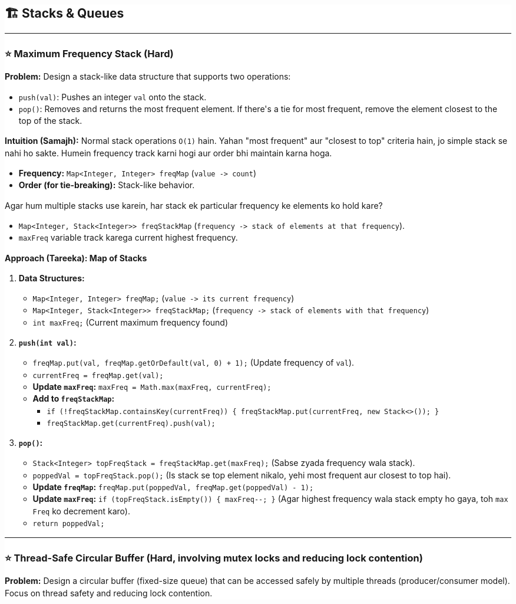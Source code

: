 
## 🏗️ Stacks & Queues

---

### ⭐ Maximum Frequency Stack (Hard)

**Problem:** Design a stack-like data structure that supports two operations:
* `push(val)`: Pushes an integer `val` onto the stack.
* `pop()`: Removes and returns the most frequent element. If there's a tie for most frequent, remove the element closest to the top of the stack.

**Intuition (Samajh):**
Normal stack operations `O(1)` hain. Yahan "most frequent" aur "closest to top" criteria hain, jo simple stack se nahi ho sakte. Humein frequency track karni hogi aur order bhi maintain karna hoga.
* **Frequency:** `Map<Integer, Integer> freqMap` (`value -> count`)
* **Order (for tie-breaking):** Stack-like behavior.

Agar hum multiple stacks use karein, har stack ek particular frequency ke elements ko hold kare?
* `Map<Integer, Stack<Integer>> freqStackMap` (`frequency -> stack of elements at that frequency`).
* `maxFreq` variable track karega current highest frequency.

**Approach (Tareeka): Map of Stacks**
1.  **Data Structures:**
    * `Map<Integer, Integer> freqMap;` (`value -> its current frequency`)
    * `Map<Integer, Stack<Integer>> freqStackMap;` (`frequency -> stack of elements with that frequency`)
    * `int maxFreq;` (Current maximum frequency found)

2.  **`push(int val)`:**
    * `freqMap.put(val, freqMap.getOrDefault(val, 0) + 1);` (Update frequency of `val`).
    * `currentFreq = freqMap.get(val);`
    * **Update `maxFreq`:** `maxFreq = Math.max(maxFreq, currentFreq);`
    * **Add to `freqStackMap`:**
        * `if (!freqStackMap.containsKey(currentFreq)) { freqStackMap.put(currentFreq, new Stack<>()); }`
        * `freqStackMap.get(currentFreq).push(val);`

3.  **`pop()`:**
    * `Stack<Integer> topFreqStack = freqStackMap.get(maxFreq);` (Sabse zyada frequency wala stack).
    * `poppedVal = topFreqStack.pop();` (Is stack se top element nikalo, yehi most frequent aur closest to top hai).
    * **Update `freqMap`:** `freqMap.put(poppedVal, freqMap.get(poppedVal) - 1);`
    * **Update `maxFreq`:** `if (topFreqStack.isEmpty()) { maxFreq--; }` (Agar highest frequency wala stack empty ho gaya, toh `maxFreq` ko decrement karo).
    * `return poppedVal;`

---

### ⭐ Thread-Safe Circular Buffer (Hard, involving mutex locks and reducing lock contention)

**Problem:** Design a circular buffer (fixed-size queue) that can be accessed safely by multiple threads (producer/consumer model). Focus on thread safety and reducing lock contention.
